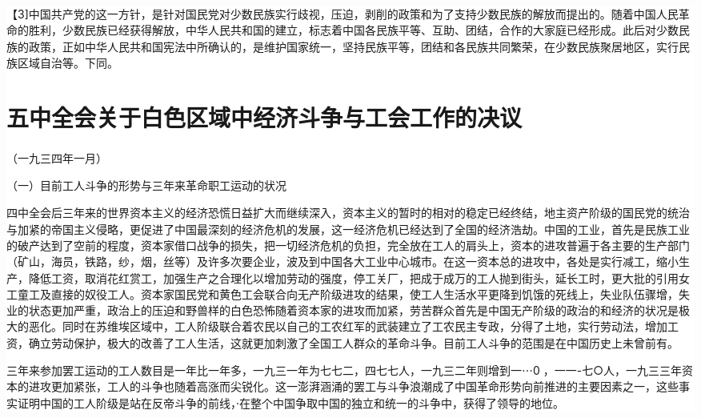 【3]中国共产党的这一方针，是针对国民党对少数民族实行歧视，压迫，剥削的政策和为了支持少数民族的解放而提出的。随着中国人民革命的胜利，少数民族已经获得解放，中华人民共和国的建立，标志着中国各民族平等、互助、团结，合作的大家庭已经形成。此后对少数民族的政策，正如中华人民共和国宪法中所确认的，是维护国家统一，坚持民族平等，团结和各民族共同繁荣，在少数民族聚居地区，实行民族区域自治等。下同。  

# 五中全会关于白色区域中经济斗争与工会工作的决议  

（一九三四年一月）  

（一）目前工人斗争的形势与三年来革命职工运动的状况  

四中全会后三年来的世界资本主义的经济恐慌日益扩大而继续深入，资本主义的暂时的相对的稳定已经终结，地主资产阶级的国民党的统治与加紧的帝国主义侵略，更促进了中国最深刻的经济危机的发展，这一经济危机已经达到了全国的经济浩劫。中国的工业，首先是民族工业的破产达到了空前的程度，资本家借口战争的损失，把一切经济危机的负担，完全放在工人的肩头上，资本的进攻普遍于各主要的生产部门（矿山，海员，铁路，纱，烟，丝等）及许多次要企业，波及到中国各大工业中心城市。在这一资本总的进攻中，各处是实行减工，缩小生产，降低工资，取消花红赏工，加强生产之合理化以增加劳动的强度，停工关厂，把成于成万的工人抛到街头，延长工时，更大批的引用女工童工及直接的奴役工人。资本家国民党和黄色工会联合向无产阶级进攻的结果，使工人生活水平更降到饥饿的死线上，失业队伍骤增，失业的状态更加严重，政治上的压迫和野兽样的白色恐怖随着资本家的进攻而加紧，劳苦群众首先是中国无产阶级的政治的和经济的状况是极大的恶化。同时在苏维埃区域中，工人阶级联合着农民以自己的工农红军的武装建立了工农民主专政，分得了土地，实行劳动法，增加工资，确立劳动保护，极大的改善了工人生活，这就更加刺激了全国工人群众的革命斗争。目前工人斗争的范围是在中国历史上未曾前有。  

三年来参加罢工运动的工人数目是一年比一年多，一九三一年为七七二，四七七人，一九三二年则增到一$\cdots0$ ，一一-七○人，一九三三年资本的进攻更加紧张，工人的斗争也随着高涨而尖锐化。这一澎湃涵涌的罢工与斗争浪潮成了中国革命形势向前推进的主要因素之一，这些事实证明中国的工人阶级是站在反帝斗争的前线，·在整个中国争取中国的独立和统一的斗争中，获得了领导的地位。  

